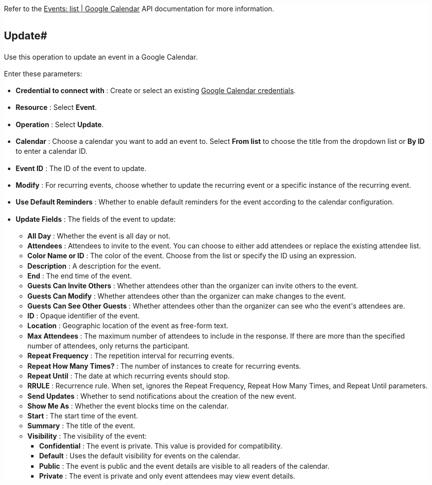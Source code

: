 

Refer to the [Events: list | Google Calendar](https://developers.google.com/calendar/api/v3/reference/events/list) API documentation for more information.

## Update#

Use this operation to update an event in a Google Calendar.

Enter these parameters:

  * **Credential to connect with** : Create or select an existing [Google Calendar credentials](../../../credentials/google/).
  * **Resource** : Select **Event**.
  * **Operation** : Select **Update**.
  * **Calendar** : Choose a calendar you want to add an event to. Select **From list** to choose the title from the dropdown list or **By ID** to enter a calendar ID.
  * **Event ID** : The ID of the event to update.


  * **Modify** : For recurring events, choose whether to update the recurring event or a specific instance of the recurring event.


  * **Use Default Reminders** : Whether to enable default reminders for the event according to the calendar configuration.
  * **Update Fields** : The fields of the event to update:
    * **All Day** : Whether the event is all day or not.
    * **Attendees** : Attendees to invite to the event. You can choose to either add attendees or replace the existing attendee list.
    * **Color Name or ID** : The color of the event. Choose from the list or specify the ID using an expression.
    * **Description** : A description for the event.
    * **End** : The end time of the event.
    * **Guests Can Invite Others** : Whether attendees other than the organizer can invite others to the event. 
    * **Guests Can Modify** : Whether attendees other than the organizer can make changes to the event. 
    * **Guests Can See Other Guests** : Whether attendees other than the organizer can see who the event's attendees are.
    * **ID** : Opaque identifier of the event.
    * **Location** : Geographic location of the event as free-form text.
    * **Max Attendees** : The maximum number of attendees to include in the response. If there are more than the specified number of attendees, only returns the participant.
    * **Repeat Frequency** : The repetition interval for recurring events.
    * **Repeat How Many Times?** : The number of instances to create for recurring events.
    * **Repeat Until** : The date at which recurring events should stop. 
    * **RRULE** : Recurrence rule. When set, ignores the Repeat Frequency, Repeat How Many Times, and Repeat Until parameters. 
    * **Send Updates** : Whether to send notifications about the creation of the new event.
    * **Show Me As** : Whether the event blocks time on the calendar.
    * **Start** : The start time of the event.
    * **Summary** : The title of the event.
    * **Visibility** : The visibility of the event: 
      * **Confidential** : The event is private. This value is provided for compatibility. 
      * **Default** : Uses the default visibility for events on the calendar.
      * **Public** : The event is public and the event details are visible to all readers of the calendar.
      * **Private** : The event is private and only event attendees may view event details.
